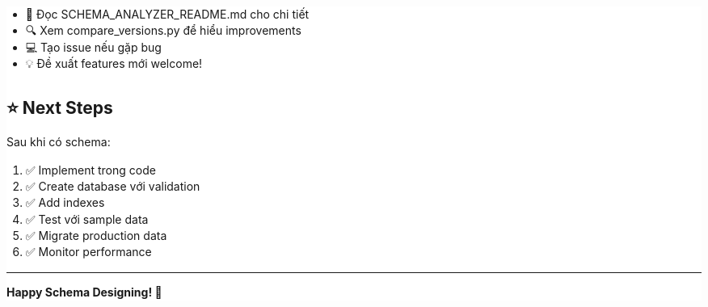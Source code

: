 - 📖 Đọc SCHEMA_ANALYZER_README.md cho chi tiết
- 🔍 Xem compare_versions.py để hiểu improvements
- 💻 Tạo issue nếu gặp bug
- 💡 Đề xuất features mới welcome!

## ⭐ Next Steps

Sau khi có schema:
1. ✅ Implement trong code
2. ✅ Create database với validation
3. ✅ Add indexes
4. ✅ Test với sample data
5. ✅ Migrate production data
6. ✅ Monitor performance

---

**Happy Schema Designing! 🎉**
